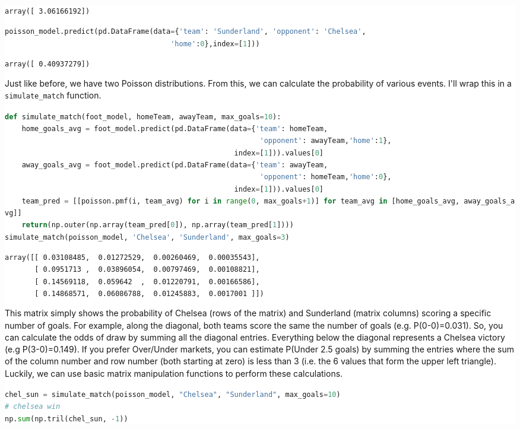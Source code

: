 


    array([ 3.06166192])




```python
poisson_model.predict(pd.DataFrame(data={'team': 'Sunderland', 'opponent': 'Chelsea',
                                       'home':0},index=[1]))
```




    array([ 0.40937279])



Just like before, we have two Poisson distributions. From this, we can calculate the probability of various events. I'll wrap this in a `simulate_match` function.


```python
def simulate_match(foot_model, homeTeam, awayTeam, max_goals=10):
    home_goals_avg = foot_model.predict(pd.DataFrame(data={'team': homeTeam, 
                                                            'opponent': awayTeam,'home':1},
                                                      index=[1])).values[0]
    away_goals_avg = foot_model.predict(pd.DataFrame(data={'team': awayTeam, 
                                                            'opponent': homeTeam,'home':0},
                                                      index=[1])).values[0]
    team_pred = [[poisson.pmf(i, team_avg) for i in range(0, max_goals+1)] for team_avg in [home_goals_avg, away_goals_avg]]
    return(np.outer(np.array(team_pred[0]), np.array(team_pred[1])))
simulate_match(poisson_model, 'Chelsea', 'Sunderland', max_goals=3)
```




    array([[ 0.03108485,  0.01272529,  0.00260469,  0.00035543],
           [ 0.0951713 ,  0.03896054,  0.00797469,  0.00108821],
           [ 0.14569118,  0.059642  ,  0.01220791,  0.00166586],
           [ 0.14868571,  0.06086788,  0.01245883,  0.0017001 ]])



This matrix simply shows the probability of Chelsea (rows of the matrix) and Sunderland (matrix columns) scoring a specific number of goals. For example, along the diagonal, both teams score the same the number of goals (e.g. P(0-0)=0.031). So, you can calculate the odds of draw by summing all the diagonal entries. Everything below the diagonal represents a Chelsea victory (e.g P(3-0)=0.149). If you prefer Over/Under markets, you can estimate P(Under 2.5 goals) by summing the entries where the sum of the column number and row number (both starting at zero) is less than 3 (i.e. the 6 values that form the upper left triangle). Luckily, we can use basic matrix manipulation functions to perform these calculations.


```python
chel_sun = simulate_match(poisson_model, "Chelsea", "Sunderland", max_goals=10)
# chelsea win
np.sum(np.tril(chel_sun, -1))
```
